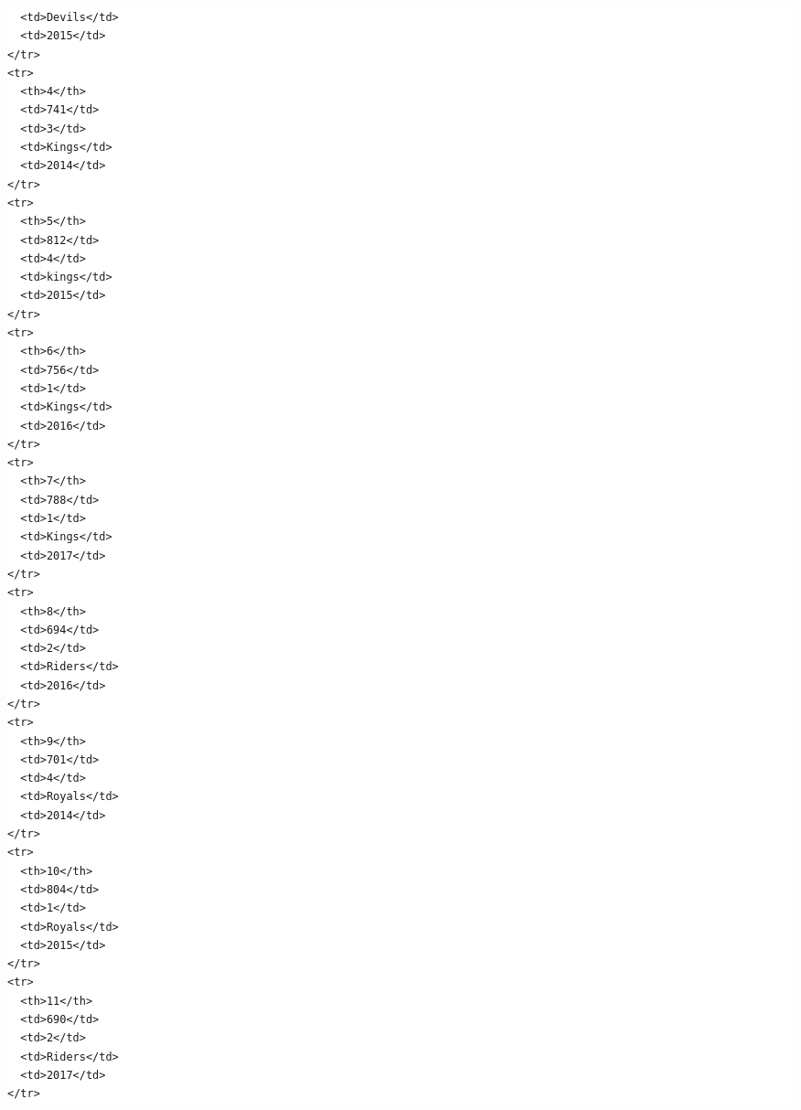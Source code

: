       <td>Devils</td>
      <td>2015</td>
    </tr>
    <tr>
      <th>4</th>
      <td>741</td>
      <td>3</td>
      <td>Kings</td>
      <td>2014</td>
    </tr>
    <tr>
      <th>5</th>
      <td>812</td>
      <td>4</td>
      <td>kings</td>
      <td>2015</td>
    </tr>
    <tr>
      <th>6</th>
      <td>756</td>
      <td>1</td>
      <td>Kings</td>
      <td>2016</td>
    </tr>
    <tr>
      <th>7</th>
      <td>788</td>
      <td>1</td>
      <td>Kings</td>
      <td>2017</td>
    </tr>
    <tr>
      <th>8</th>
      <td>694</td>
      <td>2</td>
      <td>Riders</td>
      <td>2016</td>
    </tr>
    <tr>
      <th>9</th>
      <td>701</td>
      <td>4</td>
      <td>Royals</td>
      <td>2014</td>
    </tr>
    <tr>
      <th>10</th>
      <td>804</td>
      <td>1</td>
      <td>Royals</td>
      <td>2015</td>
    </tr>
    <tr>
      <th>11</th>
      <td>690</td>
      <td>2</td>
      <td>Riders</td>
      <td>2017</td>
    </tr>
  </tbody>
</table>
</div>
